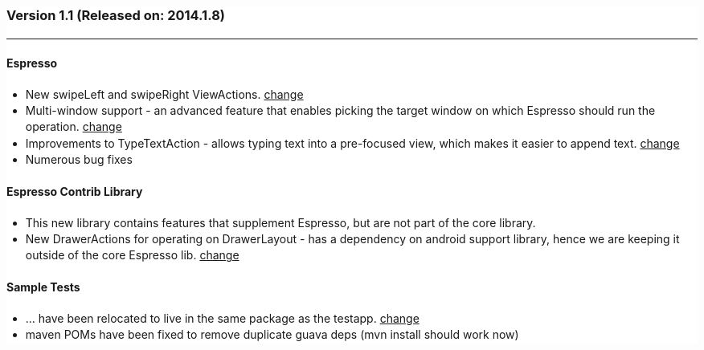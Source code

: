 
### Version 1.1 (Released on: 2014.1.8)
--------

#### Espresso
  * New swipeLeft and swipeRight ViewActions. [change](https://code.google.com/p/android-test-kit/source/detail?r=c4e4da01ca8d0fab31129c87f525f6e9ba1ecc02)
  * Multi-window support - an advanced feature that enables picking the target window on which Espresso should run the operation. [change](https://code.google.com/p/android-test-kit/source/detail?r=1e5ee056231f7feb8e2a9704872a4520197f9ba2)
  * Improvements to TypeTextAction - allows typing text into a pre-focused view, which makes it easier to append text. [change](https://code.google.com/p/android-test-kit/source/detail?r=390ecfe1e41ab9b1a5bada2e6893d665c8d2d7d8)
  * Numerous bug fixes

#### Espresso Contrib Library
  * This new library contains features that supplement Espresso, but are not part of the core library.
  * New DrawerActions for operating on DrawerLayout - has a dependency on android support library, hence we are keeping it outside of the core Espresso lib. [change](https://code.google.com/p/android-test-kit/source/detail?r=cf47b3d1c9bcd7e0f1af1f748f2c4c52cfe7e5cd)

#### Sample Tests
  * ... have been relocated to live in the same package as the testapp. [change](https://code.google.com/p/android-test-kit/source/detail?r=353c1c8f67cfdf27e2b8dad1a83fdca1e07b0113)
  * maven POMs have been fixed to remove duplicate guava deps (mvn install should work now)
